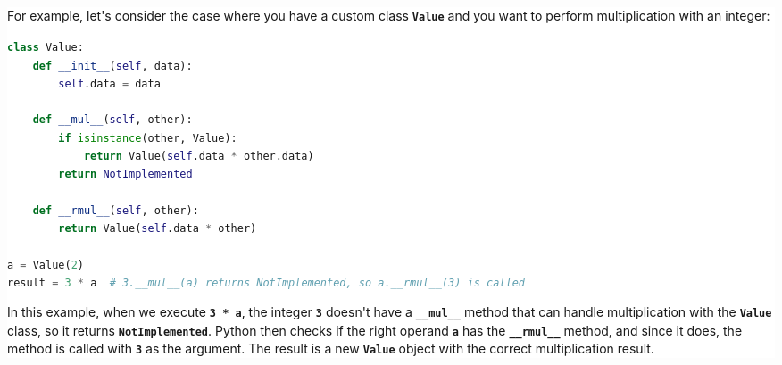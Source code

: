 For example, let's consider the case where you have a custom class **`Value`** and you want to perform multiplication with an integer:

```python
class Value:
    def __init__(self, data):
        self.data = data

    def __mul__(self, other):
        if isinstance(other, Value):
            return Value(self.data * other.data)
        return NotImplemented

    def __rmul__(self, other):
        return Value(self.data * other)

a = Value(2)
result = 3 * a  # 3.__mul__(a) returns NotImplemented, so a.__rmul__(3) is called
```

In this example, when we execute **`3 * a`**, the integer **`3`** doesn't have a **`__mul__`** method that can handle multiplication with the **`Value`** class, so it returns **`NotImplemented`**. Python then checks if the right operand **`a`** has the **`__rmul__`** method, and since it does, the method is called with **`3`** as the argument. The result is a new **`Value`** object with the correct multiplication result.